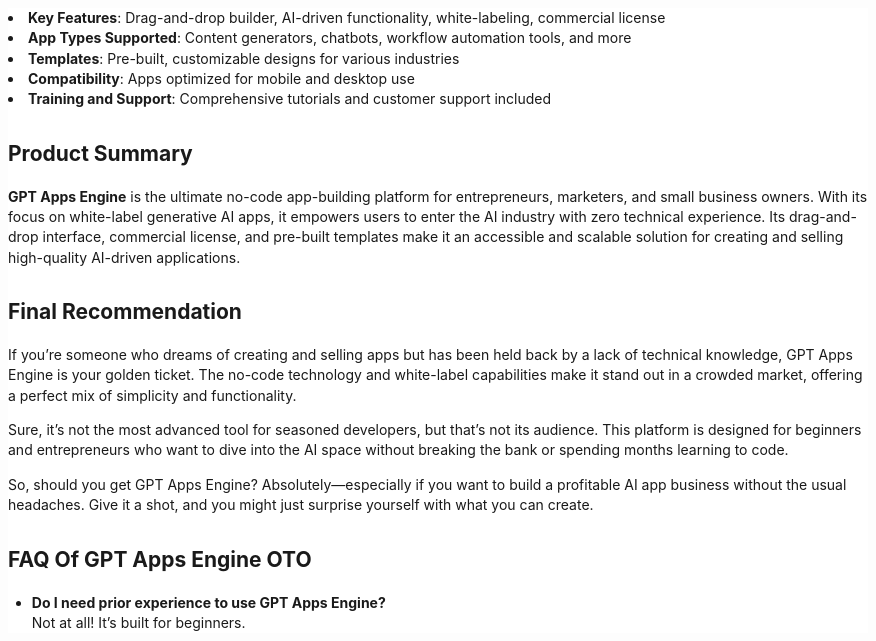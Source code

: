 <li><strong>Key Features</strong>: Drag-and-drop builder, AI-driven functionality, white-labeling, commercial license</li>



<li><strong>App Types Supported</strong>: Content generators, chatbots, workflow automation tools, and more</li>



<li><strong>Templates</strong>: Pre-built, customizable designs for various industries</li>



<li><strong>Compatibility</strong>: Apps optimized for mobile and desktop use</li>



<li><strong>Training and Support</strong>: Comprehensive tutorials and customer support included</li>
</ul>



<h2 class="wp-block-heading"><strong>Product Summary</strong><a href="https://github.com/OTOsSuite/GPT-Apps-Engine-OTO/#product-summary"></a></h2>



<p><strong>GPT Apps Engine</strong>&nbsp;is the ultimate no-code app-building platform for entrepreneurs, marketers, and small business owners. With its focus on white-label generative AI apps, it empowers users to enter the AI industry with zero technical experience. Its drag-and-drop interface, commercial license, and pre-built templates make it an accessible and scalable solution for creating and selling high-quality AI-driven applications.</p>



<h2 class="wp-block-heading"><strong>Final Recommendation</strong><a href="https://github.com/OTOsSuite/GPT-Apps-Engine-OTO/#final-recommendation"></a></h2>



<p>If you’re someone who dreams of creating and selling apps but has been held back by a lack of technical knowledge, GPT Apps Engine is your golden ticket. The no-code technology and white-label capabilities make it stand out in a crowded market, offering a perfect mix of simplicity and functionality.</p>



<p>Sure, it’s not the most advanced tool for seasoned developers, but that’s not its audience. This platform is designed for beginners and entrepreneurs who want to dive into the AI space without breaking the bank or spending months learning to code.</p>



<p>So, should you get GPT Apps Engine? Absolutely—especially if you want to build a profitable AI app business without the usual headaches. Give it a shot, and you might just surprise yourself with what you can create.</p>



<h2 class="wp-block-heading"><strong>FAQ Of GPT Apps Engine OTO</strong><a href="https://github.com/OTOsSuite/GPT-Apps-Engine-OTO/#faq-of-gpt-apps-engine-oto"></a></h2>



<ul class="wp-block-list">
<li><strong>Do I need prior experience to use GPT Apps Engine?</strong><br>Not at all! It’s built for beginners.</li>
